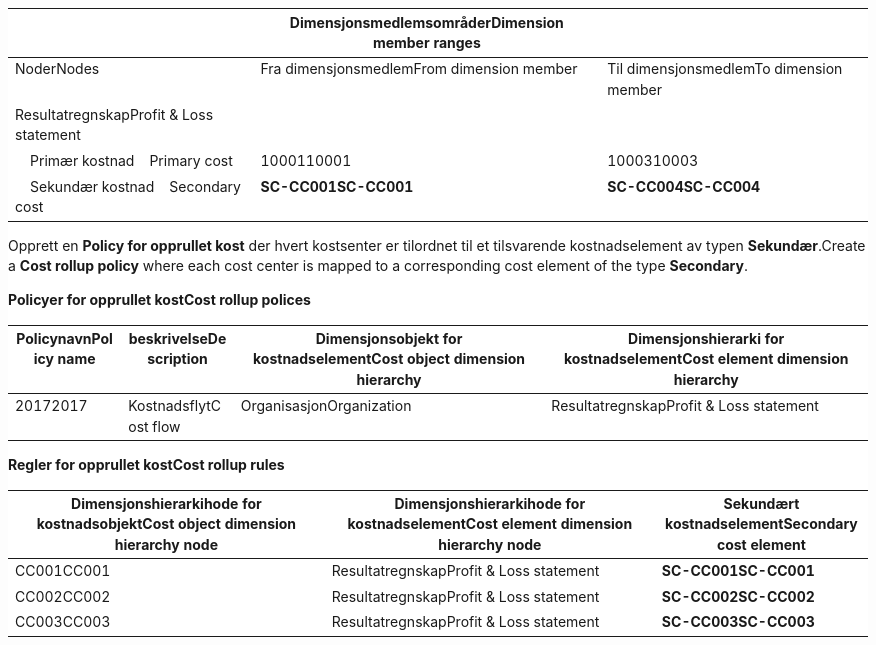 |                         | <span data-ttu-id="3323b-307">Dimensjonsmedlemsområder</span><span class="sxs-lookup"><span data-stu-id="3323b-307">Dimension member ranges</span></span> |                     |
|-------------------------|-------------------------|---------------------|
| <span data-ttu-id="3323b-308">Noder</span><span class="sxs-lookup"><span data-stu-id="3323b-308">Nodes</span></span>                   | <span data-ttu-id="3323b-309">Fra dimensjonsmedlem</span><span class="sxs-lookup"><span data-stu-id="3323b-309">From dimension member</span></span>   | <span data-ttu-id="3323b-310">Til dimensjonsmedlem</span><span class="sxs-lookup"><span data-stu-id="3323b-310">To dimension member</span></span> |
| <span data-ttu-id="3323b-311">Resultatregnskap</span><span class="sxs-lookup"><span data-stu-id="3323b-311">Profit & Loss statement</span></span> |                         |                     |
| <span data-ttu-id="3323b-312">&nbsp;&nbsp;&nbsp;&nbsp;Primær kostnad</span><span class="sxs-lookup"><span data-stu-id="3323b-312">&nbsp;&nbsp;&nbsp;&nbsp;Primary cost</span></span>                        | <span data-ttu-id="3323b-313">10001</span><span class="sxs-lookup"><span data-stu-id="3323b-313">10001</span></span>                   | <span data-ttu-id="3323b-314">10003</span><span class="sxs-lookup"><span data-stu-id="3323b-314">10003</span></span>               |
| <span data-ttu-id="3323b-315">&nbsp;&nbsp;&nbsp;&nbsp;Sekundær kostnad</span><span class="sxs-lookup"><span data-stu-id="3323b-315">&nbsp;&nbsp;&nbsp;&nbsp;Secondary cost</span></span>                         | <span data-ttu-id="3323b-316">**SC-CC001**</span><span class="sxs-lookup"><span data-stu-id="3323b-316">**SC-CC001**</span></span>            | <span data-ttu-id="3323b-317">**SC-CC004**</span><span class="sxs-lookup"><span data-stu-id="3323b-317">**SC-CC004**</span></span>        |

<span data-ttu-id="3323b-318">Opprett en **Policy for opprullet kost** der hvert kostsenter er tilordnet til et tilsvarende kostnadselement av typen **Sekundær**.</span><span class="sxs-lookup"><span data-stu-id="3323b-318">Create a **Cost rollup policy** where each cost center is mapped to a corresponding cost element of the type **Secondary**.</span></span>

<span data-ttu-id="3323b-319">**Policyer for opprullet kost**</span><span class="sxs-lookup"><span data-stu-id="3323b-319">**Cost rollup polices**</span></span>

| <span data-ttu-id="3323b-320">Policynavn</span><span class="sxs-lookup"><span data-stu-id="3323b-320">Policy name</span></span> | <span data-ttu-id="3323b-321">beskrivelse</span><span class="sxs-lookup"><span data-stu-id="3323b-321">Description</span></span> | <span data-ttu-id="3323b-322">Dimensjonsobjekt for kostnadselement</span><span class="sxs-lookup"><span data-stu-id="3323b-322">Cost object dimension hierarchy</span></span> | <span data-ttu-id="3323b-323">Dimensjonshierarki for kostnadselement</span><span class="sxs-lookup"><span data-stu-id="3323b-323">Cost element dimension hierarchy</span></span> |
|-------------|-------------|---------------------------------|----------------------------------|
| <span data-ttu-id="3323b-324">2017</span><span class="sxs-lookup"><span data-stu-id="3323b-324">2017</span></span>        | <span data-ttu-id="3323b-325">Kostnadsflyt</span><span class="sxs-lookup"><span data-stu-id="3323b-325">Cost flow</span></span>   | <span data-ttu-id="3323b-326">Organisasjon</span><span class="sxs-lookup"><span data-stu-id="3323b-326">Organization</span></span>                    | <span data-ttu-id="3323b-327">Resultatregnskap</span><span class="sxs-lookup"><span data-stu-id="3323b-327">Profit & Loss statement</span></span>          |

<span data-ttu-id="3323b-328">**Regler for opprullet kost**</span><span class="sxs-lookup"><span data-stu-id="3323b-328">**Cost rollup rules**</span></span>

| <span data-ttu-id="3323b-329">Dimensjonshierarkihode for kostnadsobjekt</span><span class="sxs-lookup"><span data-stu-id="3323b-329">Cost object dimension hierarchy node</span></span> | <span data-ttu-id="3323b-330">Dimensjonshierarkihode for kostnadselement</span><span class="sxs-lookup"><span data-stu-id="3323b-330">Cost element dimension hierarchy node</span></span> | <span data-ttu-id="3323b-331">Sekundært kostnadselement</span><span class="sxs-lookup"><span data-stu-id="3323b-331">Secondary cost element</span></span> |
|--------------------------------------|---------------------------------------|------------------------|
| <span data-ttu-id="3323b-332">CC001</span><span class="sxs-lookup"><span data-stu-id="3323b-332">CC001</span></span>                                | <span data-ttu-id="3323b-333">Resultatregnskap</span><span class="sxs-lookup"><span data-stu-id="3323b-333">Profit & Loss statement</span></span>               | <span data-ttu-id="3323b-334">**SC-CC001**</span><span class="sxs-lookup"><span data-stu-id="3323b-334">**SC-CC001**</span></span>           |
| <span data-ttu-id="3323b-335">CC002</span><span class="sxs-lookup"><span data-stu-id="3323b-335">CC002</span></span>                                | <span data-ttu-id="3323b-336">Resultatregnskap</span><span class="sxs-lookup"><span data-stu-id="3323b-336">Profit & Loss statement</span></span>               | <span data-ttu-id="3323b-337">**SC-CC002**</span><span class="sxs-lookup"><span data-stu-id="3323b-337">**SC-CC002**</span></span>           |
| <span data-ttu-id="3323b-338">CC003</span><span class="sxs-lookup"><span data-stu-id="3323b-338">CC003</span></span>                                | <span data-ttu-id="3323b-339">Resultatregnskap</span><span class="sxs-lookup"><span data-stu-id="3323b-339">Profit & Loss statement</span></span>               | <span data-ttu-id="3323b-340">**SC-CC003**</span><span class="sxs-lookup"><span data-stu-id="3323b-340">**SC-CC003**</span></span>           |